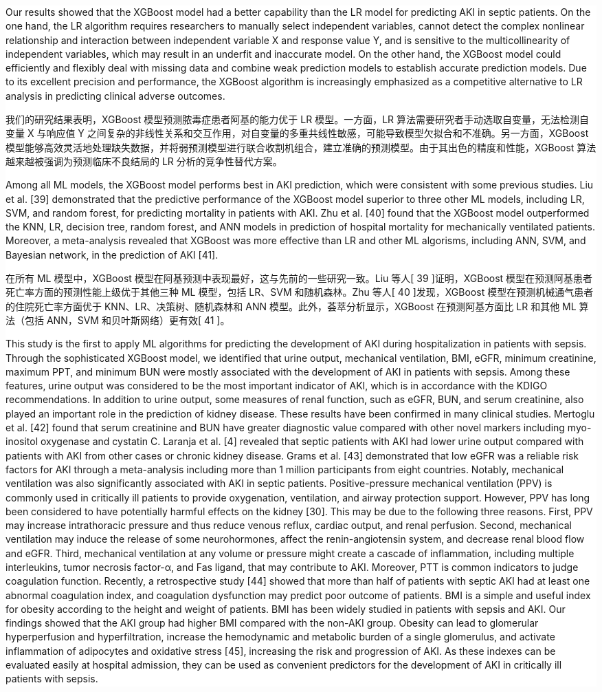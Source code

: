 Our results showed that the XGBoost model had a better capability than the LR model for predicting AKI in septic patients. On the one hand, the LR algorithm requires researchers to manually select independent variables, cannot detect the complex nonlinear relationship and interaction between independent variable X and response value Y, and is sensitive to the multicollinearity of independent variables, which may result in an underfit and inaccurate model. On the other hand, the XGBoost model could efficiently and flexibly deal with missing data and combine weak prediction models to establish accurate prediction models. Due to its excellent precision and performance, the XGBoost algorithm is increasingly emphasized as a competitive alternative to LR analysis in predicting clinical adverse outcomes.

我们的研究结果表明，XGBoost 模型预测脓毒症患者阿基的能力优于 LR 模型。一方面，LR 算法需要研究者手动选取自变量，无法检测自变量 X 与响应值 Y 之间复杂的非线性关系和交互作用，对自变量的多重共线性敏感，可能导致模型欠拟合和不准确。另一方面，XGBoost 模型能够高效灵活地处理缺失数据，并将弱预测模型进行联合收割机组合，建立准确的预测模型。由于其出色的精度和性能，XGBoost 算法越来越被强调为预测临床不良结局的 LR 分析的竞争性替代方案。

Among all ML models, the XGBoost model performs best in AKI prediction, which were consistent with some previous studies. Liu et al. [39] demonstrated that the predictive performance of the XGBoost model superior to three other ML models, including LR, SVM, and random forest, for predicting mortality in patients with AKI. Zhu et al. [40] found that the XGBoost model outperformed the KNN, LR, decision tree, random forest, and ANN models in prediction of hospital mortality for mechanically ventilated patients. Moreover, a meta-analysis revealed that XGBoost was more effective than LR and other ML algorisms, including ANN, SVM, and Bayesian network, in the prediction of AKI [41].

在所有 ML 模型中，XGBoost 模型在阿基预测中表现最好，这与先前的一些研究一致。Liu 等人[ 39 ]证明，XGBoost 模型在预测阿基患者死亡率方面的预测性能上级优于其他三种 ML 模型，包括 LR、SVM 和随机森林。Zhu 等人[ 40 ]发现，XGBoost 模型在预测机械通气患者的住院死亡率方面优于 KNN、LR、决策树、随机森林和 ANN 模型。此外，荟萃分析显示，XGBoost 在预测阿基方面比 LR 和其他 ML 算法（包括 ANN，SVM 和贝叶斯网络）更有效[ 41 ]。

This study is the first to apply ML algorithms for predicting the development of AKI during hospitalization in patients with sepsis. Through the sophisticated XGBoost model, we identified that urine output, mechanical ventilation, BMI, eGFR, minimum creatinine, maximum PPT, and minimum BUN were mostly associated with the development of AKI in patients with sepsis. Among these features, urine output was considered to be the most important indicator of AKI, which is in accordance with the KDIGO recommendations. In addition to urine output, some measures of renal function, such as eGFR, BUN, and serum creatinine, also played an important role in the prediction of kidney disease. These results have been confirmed in many clinical studies. Mertoglu et al. [42] found that serum creatinine and BUN have greater diagnostic value compared with other novel markers including myo-inositol oxygenase and cystatin C. Laranja et al. [4] revealed that septic patients with AKI had lower urine output compared with patients with AKI from other cases or chronic kidney disease. Grams et al. [43] demonstrated that low eGFR was a reliable risk factors for AKI through a meta-analysis including more than 1 million participants from eight countries. Notably, mechanical ventilation was also significantly associated with AKI in septic patients. Positive-pressure mechanical ventilation (PPV) is commonly used in critically ill patients to provide oxygenation, ventilation, and airway protection support. However, PPV has long been considered to have potentially harmful effects on the kidney [30]. This may be due to the following three reasons. First, PPV may increase intrathoracic pressure and thus reduce venous reflux, cardiac output, and renal perfusion. Second, mechanical ventilation may induce the release of some neurohormones, affect the renin-angiotensin system, and decrease renal blood flow and eGFR. Third, mechanical ventilation at any volume or pressure might create a cascade of inflammation, including multiple interleukins, tumor necrosis factor-α, and Fas ligand, that may contribute to AKI. Moreover, PTT is common indicators to judge coagulation function. Recently, a retrospective study [44] showed that more than half of patients with septic AKI had at least one abnormal coagulation index, and coagulation dysfunction may predict poor outcome of patients. BMI is a simple and useful index for obesity according to the height and weight of patients. BMI has been widely studied in patients with sepsis and AKI. Our findings showed that the AKI group had higher BMI compared with the non-AKI group. Obesity can lead to glomerular hyperperfusion and hyperfiltration, increase the hemodynamic and metabolic burden of a single glomerulus, and activate inflammation of adipocytes and oxidative stress [45], increasing the risk and progression of AKI. As these indexes can be evaluated easily at hospital admission, they can be used as convenient predictors for the development of AKI in critically ill patients with sepsis.
